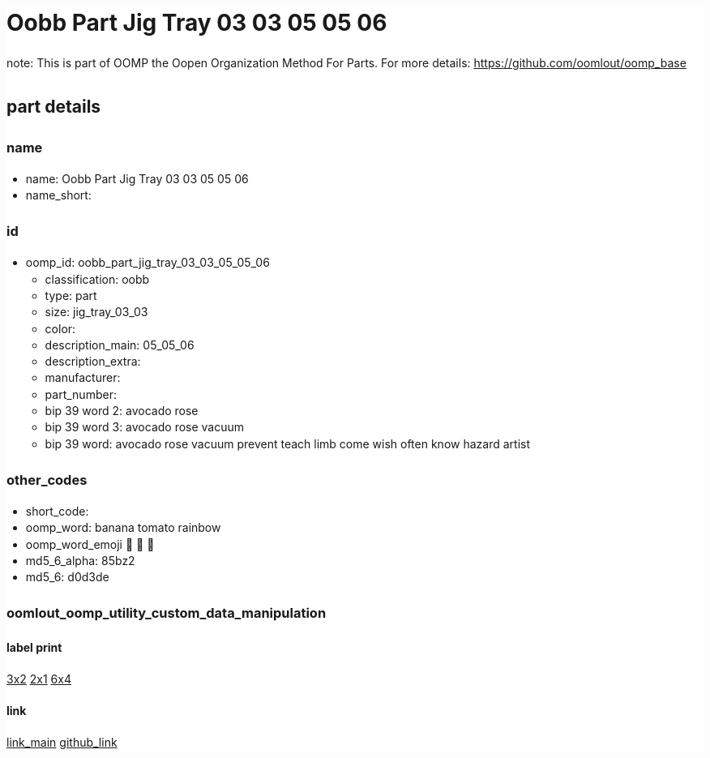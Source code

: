 # Oobb Part Jig Tray 03 03 05 05 06  

note: This is part of OOMP the Oopen Organization Method For Parts. For more details: https://github.com/oomlout/oomp_base

##  part details





### name
* name: Oobb Part Jig Tray 03 03 05 05 06
* name_short: 
### id
* oomp_id: oobb_part_jig_tray_03_03_05_05_06
  * classification: oobb
  * type: part
  * size: jig_tray_03_03
  * color: 
  * description_main: 05_05_06
  * description_extra: 
  * manufacturer: 
  * part_number: 
  * bip 39 word 2: avocado rose
  * bip 39 word 3: avocado rose vacuum
  * bip 39 word: avocado rose vacuum prevent teach limb come wish often know hazard artist

### other_codes
* short_code: 
* oomp_word: banana tomato rainbow
* oomp_word_emoji :banana: :tomato: :rainbow:
* md5_6_alpha: 85bz2
* md5_6: d0d3de






### oomlout_oomp_utility_custom_data_manipulation
#### label print
[3x2](http://192.168.1.245:1112/?label=oomp%2085bz2)
[2x1](http://192.168.1.242:1112/?label=oomp%2085bz2)
[6x4](http://192.168.1.55:1112/?label=oomp%2085bz2)    

#### link

[link_main](https://github.com/oomlout/oomlout_oomp_current_version_messy/tree/main/parts/oobb_part_jig_tray_03_03_05_05_06) [github_link](https://github.com/oomlout/oomlout_oomp_part_src/tree/main/parts/oobb_part_jig_tray_03_03_05_05_06)                             
